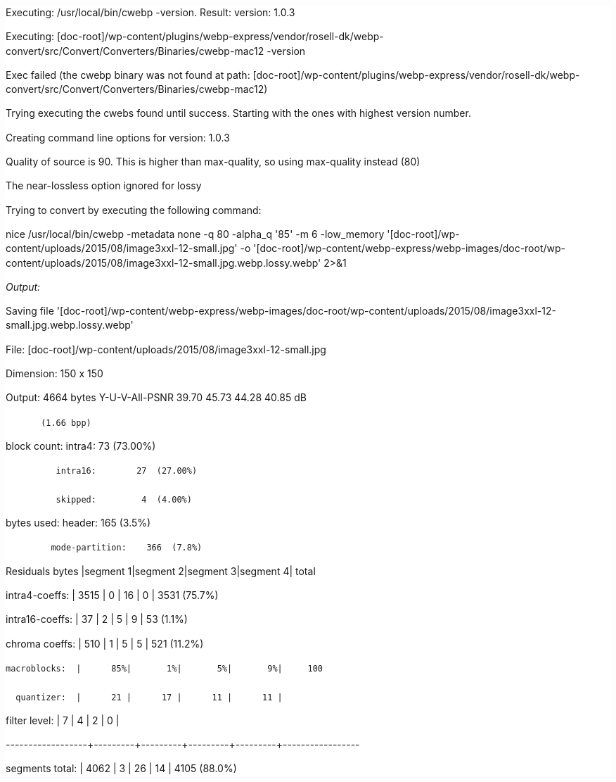Executing: /usr/local/bin/cwebp -version. Result: version: 1.0.3

Executing: [doc-root]/wp-content/plugins/webp-express/vendor/rosell-dk/webp-convert/src/Convert/Converters/Binaries/cwebp-mac12 -version

Exec failed (the cwebp binary was not found at path: [doc-root]/wp-content/plugins/webp-express/vendor/rosell-dk/webp-convert/src/Convert/Converters/Binaries/cwebp-mac12)

Trying executing the cwebs found until success. Starting with the ones with highest version number.

Creating command line options for version: 1.0.3

Quality of source is 90. This is higher than max-quality, so using max-quality instead (80)

The near-lossless option ignored for lossy

Trying to convert by executing the following command:

nice /usr/local/bin/cwebp -metadata none -q 80 -alpha_q '85' -m 6 -low_memory '[doc-root]/wp-content/uploads/2015/08/image3xxl-12-small.jpg' -o '[doc-root]/wp-content/webp-express/webp-images/doc-root/wp-content/uploads/2015/08/image3xxl-12-small.jpg.webp.lossy.webp' 2>&1


*Output:* 

Saving file '[doc-root]/wp-content/webp-express/webp-images/doc-root/wp-content/uploads/2015/08/image3xxl-12-small.jpg.webp.lossy.webp'

File:      [doc-root]/wp-content/uploads/2015/08/image3xxl-12-small.jpg

Dimension: 150 x 150

Output:    4664 bytes Y-U-V-All-PSNR 39.70 45.73 44.28   40.85 dB

           (1.66 bpp)

block count:  intra4:         73  (73.00%)

              intra16:        27  (27.00%)

              skipped:         4  (4.00%)

bytes used:  header:            165  (3.5%)

             mode-partition:    366  (7.8%)

 Residuals bytes  |segment 1|segment 2|segment 3|segment 4|  total

  intra4-coeffs:  |    3515 |       0 |      16 |       0 |    3531  (75.7%)

 intra16-coeffs:  |      37 |       2 |       5 |       9 |      53  (1.1%)

  chroma coeffs:  |     510 |       1 |       5 |       5 |     521  (11.2%)

    macroblocks:  |      85%|       1%|       5%|       9%|     100

      quantizer:  |      21 |      17 |      11 |      11 |

   filter level:  |       7 |       4 |       2 |       0 |

------------------+---------+---------+---------+---------+-----------------

 segments total:  |    4062 |       3 |      26 |      14 |    4105  (88.0%)

